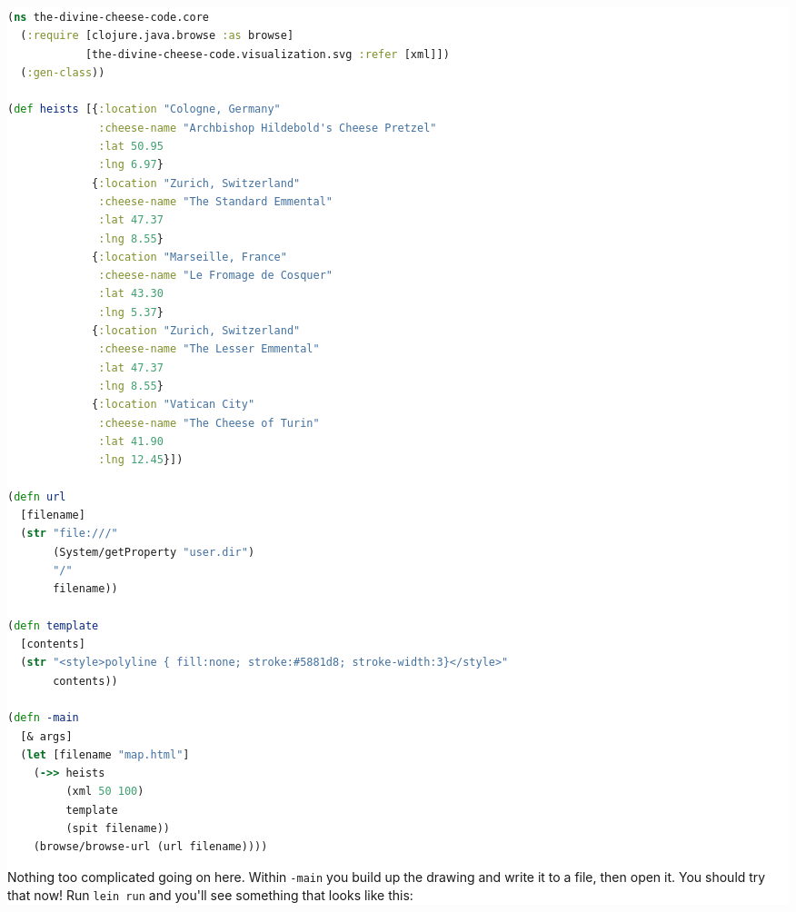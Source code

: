 ```clojure
(ns the-divine-cheese-code.core
  (:require [clojure.java.browse :as browse]
            [the-divine-cheese-code.visualization.svg :refer [xml]])
  (:gen-class))

(def heists [{:location "Cologne, Germany"
              :cheese-name "Archbishop Hildebold's Cheese Pretzel"
              :lat 50.95
              :lng 6.97}
             {:location "Zurich, Switzerland"
              :cheese-name "The Standard Emmental"
              :lat 47.37
              :lng 8.55}
             {:location "Marseille, France"
              :cheese-name "Le Fromage de Cosquer"
              :lat 43.30
              :lng 5.37}
             {:location "Zurich, Switzerland"
              :cheese-name "The Lesser Emmental"
              :lat 47.37
              :lng 8.55}
             {:location "Vatican City"
              :cheese-name "The Cheese of Turin"
              :lat 41.90
              :lng 12.45}])

(defn url
  [filename]
  (str "file:///"
       (System/getProperty "user.dir")
       "/"
       filename))

(defn template
  [contents]
  (str "<style>polyline { fill:none; stroke:#5881d8; stroke-width:3}</style>"
       contents))

(defn -main
  [& args]
  (let [filename "map.html"]
    (->> heists
         (xml 50 100)
         template
         (spit filename))
    (browse/browse-url (url filename))))
```

Nothing too complicated going on here. Within `-main` you build up the
drawing and write it to a file, then open it. You should try that now!
Run `lein run` and you'll see something that looks like this:
